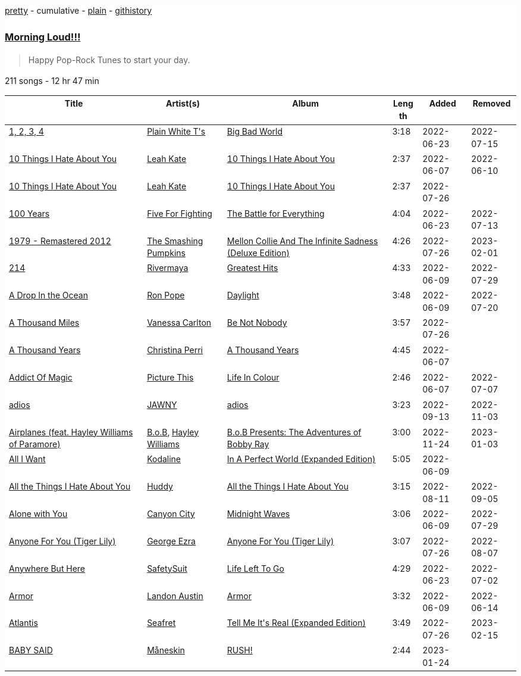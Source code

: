 [pretty](/playlists/pretty/37i9dQZF1DX2ENg5TiKRg4.md) - cumulative - [plain](/playlists/plain/37i9dQZF1DX2ENg5TiKRg4) - [githistory](https://github.githistory.xyz/mackorone/spotify-playlist-archive/blob/main/playlists/plain/37i9dQZF1DX2ENg5TiKRg4)

### [Morning Loud!!! ](https://open.spotify.com/playlist/37i9dQZF1DX2ENg5TiKRg4)

> Happy Pop\-Rock Tunes to start your day.

211 songs - 12 hr 47 min

| Title | Artist(s) | Album | Length | Added | Removed |
|---|---|---|---|---|---|
| [1, 2, 3, 4](https://open.spotify.com/track/5VWmMZCfJ4yVkJw9ZLFXej) | [Plain White T's](https://open.spotify.com/artist/1g1yxsNVPhMUl9GrMjEb2o) | [Big Bad World](https://open.spotify.com/album/5TAmG2iyx5BRYR2z8f9xUd) | 3:18 | 2022-06-23 | 2022-07-15 |
| [10 Things I Hate About You](https://open.spotify.com/track/1shKa7wLElW8CrbHOJk85M) | [Leah Kate](https://open.spotify.com/artist/6oWOHAOyBUn6aJlKIPJK9r) | [10 Things I Hate About You](https://open.spotify.com/album/0pIt9H9KU1FyhygpHAOs2l) | 2:37 | 2022-06-07 | 2022-06-10 |
| [10 Things I Hate About You](https://open.spotify.com/track/6Jkm5kUldvIqxzI1Pa7nXH) | [Leah Kate](https://open.spotify.com/artist/6oWOHAOyBUn6aJlKIPJK9r) | [10 Things I Hate About You](https://open.spotify.com/album/26hYEKjKZU1sTC4mUPpVI6) | 2:37 | 2022-07-26 |  |
| [100 Years](https://open.spotify.com/track/2lFlveK1y13WWp3vnQtrr3) | [Five For Fighting](https://open.spotify.com/artist/7FgMLbnZVrEnir95O0YujA) | [The Battle for Everything](https://open.spotify.com/album/6RWEJvVwr8aCQfRchRhjMq) | 4:04 | 2022-06-23 | 2022-07-13 |
| [1979 \- Remastered 2012](https://open.spotify.com/track/5QLHGv0DfpeXLNFo7SFEy1) | [The Smashing Pumpkins](https://open.spotify.com/artist/40Yq4vzPs9VNUrIBG5Jr2i) | [Mellon Collie And The Infinite Sadness \(Deluxe Edition\)](https://open.spotify.com/album/55RhFRyQFihIyGf61MgcfV) | 4:26 | 2022-07-26 | 2023-02-01 |
| [214](https://open.spotify.com/track/7gZ3kWNtIxFgxjsm5OTVMB) | [Rivermaya](https://open.spotify.com/artist/1ZTdxfZTeztyAgKUJVLxAI) | [Greatest Hits](https://open.spotify.com/album/65GkUxR6lYlCiYP4mqyZl1) | 4:33 | 2022-06-09 | 2022-07-29 |
| [A Drop In the Ocean](https://open.spotify.com/track/0vxlqUrmgsiyAWOHaAfnSK) | [Ron Pope](https://open.spotify.com/artist/6CmXhyslohOFRJMtPpRm4O) | [Daylight](https://open.spotify.com/album/1DeIsVBeqwBS9g1WkP0tQA) | 3:48 | 2022-06-09 | 2022-07-20 |
| [A Thousand Miles](https://open.spotify.com/track/4w1lzcaoZ1IC2K5TwjalRP) | [Vanessa Carlton](https://open.spotify.com/artist/5ILrArfIV0tMURcHJN8Q07) | [Be Not Nobody](https://open.spotify.com/album/5e7T2qUigzt0oIr50KsOld) | 3:57 | 2022-07-26 |  |
| [A Thousand Years](https://open.spotify.com/track/6lanRgr6wXibZr8KgzXxBl) | [Christina Perri](https://open.spotify.com/artist/7H55rcKCfwqkyDFH9wpKM6) | [A Thousand Years](https://open.spotify.com/album/15yvc643iYfQtb6zh9NEJo) | 4:45 | 2022-06-07 |  |
| [Addict Of Magic](https://open.spotify.com/track/0deLQzMIEw6l3pWOWz4MkF) | [Picture This](https://open.spotify.com/artist/7jLSEPYCYQ5ssWU3BICqrW) | [Life In Colour](https://open.spotify.com/album/1Dc33cpw61mL5meR1Vjz6H) | 2:46 | 2022-06-07 | 2022-07-07 |
| [adios](https://open.spotify.com/track/3gfve6BgoTkZK3uBkqttz8) | [JAWNY](https://open.spotify.com/artist/25pd339V2rRJo84USlcSRP) | [adios](https://open.spotify.com/album/3HfZG3EM11UpuzfQxWcHIK) | 3:23 | 2022-09-13 | 2022-11-03 |
| [Airplanes \(feat\. Hayley Williams of Paramore\)](https://open.spotify.com/track/6lV2MSQmRIkycDScNtrBXO) | [B.o.B](https://open.spotify.com/artist/5ndkK3dpZLKtBklKjxNQwT), [Hayley Williams](https://open.spotify.com/artist/6Rx1JKzBrSzoKQtmbVmBnM) | [B.o.B Presents: The Adventures of Bobby Ray](https://open.spotify.com/album/7apLPYT8szV1IqTxyVSy5P) | 3:00 | 2022-11-24 | 2023-01-03 |
| [All I Want](https://open.spotify.com/track/0NlGoUyOJSuSHmngoibVAs) | [Kodaline](https://open.spotify.com/artist/4BxCuXFJrSWGi1KHcVqaU4) | [In A Perfect World \(Expanded Edition\)](https://open.spotify.com/album/1ttGpGzOEi6JDDOHO4qD1y) | 5:05 | 2022-06-09 |  |
| [All the Things I Hate About You](https://open.spotify.com/track/2HbuhhxdEVbqdaJlLxOCfW) | [Huddy](https://open.spotify.com/artist/3BxsweDMcgp9gNWmG40u6f) | [All the Things I Hate About You](https://open.spotify.com/album/5BHOsQ5SYyLezRwfYN1non) | 3:15 | 2022-08-11 | 2022-09-05 |
| [Alone with You](https://open.spotify.com/track/68A8M94uf0m5bM5sxf3Tn8) | [Canyon City](https://open.spotify.com/artist/6TdfKQvrdHZdr4DIzjuWOr) | [Midnight Waves](https://open.spotify.com/album/1enXA6aO8SpkOjkSEsTyeP) | 3:06 | 2022-06-09 | 2022-07-29 |
| [Anyone For You \(Tiger Lily\)](https://open.spotify.com/track/5iFQfP3AqVnHHS89LKQisL) | [George Ezra](https://open.spotify.com/artist/2ysnwxxNtSgbb9t1m2Ur4j) | [Anyone For You \(Tiger Lily\)](https://open.spotify.com/album/7H1EYBP5XYudqRhjL5vG5j) | 3:07 | 2022-07-26 | 2022-08-07 |
| [Anywhere But Here](https://open.spotify.com/track/6HIgbYCr7gh2bhj00948fK) | [SafetySuit](https://open.spotify.com/artist/3V8Gdws52TzoL8WLZHvpzc) | [Life Left To Go](https://open.spotify.com/album/3FEsTTc84Bgqjl5gsV7Fxt) | 4:29 | 2022-06-23 | 2022-07-02 |
| [Armor](https://open.spotify.com/track/0o9MIPIGM8svRpfdQGTvUX) | [Landon Austin](https://open.spotify.com/artist/2WROyFfIOmKtRopsTrIL52) | [Armor](https://open.spotify.com/album/73EOzYiyGuila7KonedyLZ) | 3:32 | 2022-06-09 | 2022-06-14 |
| [Atlantis](https://open.spotify.com/track/1Fid2jjqsHViMX6xNH70hE) | [Seafret](https://open.spotify.com/artist/4Ly0KABsxlx4fNj63zJTrF) | [Tell Me It's Real \(Expanded Edition\)](https://open.spotify.com/album/4m8XN9CKqve1ExYBnNu5kt) | 3:49 | 2022-07-26 | 2023-02-15 |
| [BABY SAID](https://open.spotify.com/track/2KReCz1L5XkGIBhDncQ5VZ) | [Måneskin](https://open.spotify.com/artist/0lAWpj5szCSwM4rUMHYmrr) | [RUSH!](https://open.spotify.com/album/2KUaR4K36tSliwAoUA1gcs) | 2:44 | 2023-01-24 |  |